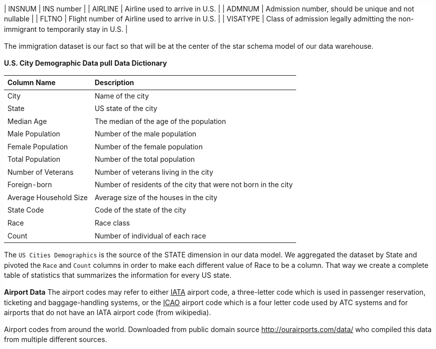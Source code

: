 | INSNUM | INS number |
| AIRLINE | Airline used to arrive in U.S. |
| ADMNUM | Admission number, should be unique and not nullable |
| FLTNO | Flight number of Airline used to arrive in U.S. |
| VISATYPE | Class of admission legally admitting the non-immigrant to temporarily stay in U.S. |

The immigration dataset is our fact so that will be at the center of the star schema model of our data warehouse.

__U.S. City Demographic Data pull__
__Data Dictionary__

| Column Name | Description |
| :--- | :--- |
| City | Name of the city |
| State | US state of the city |
| Median Age | The median of the age of the population |
| Male Population | Number of the male population |
| Female Population | Number of the female population |
| Total Population | Number of the total population |
| Number of Veterans | Number of veterans living in the city |
| Foreign-born | Number of residents of the city that were not born in the city |
| Average Household Size | Average size of the houses in the city |
| State Code | Code of the state of the city |
| Race | Race class |
| Count | Number of individual of each race |

The `US Cities Demographics` is the source of the STATE dimension in our data model. We aggregated the dataset by State and pivoted the `Race` and `Count` columns in order to make each different value of Race to be a column. That way we create a complete table of statistics that summarizes the information for every US state.

__Airport Data__
The airport codes may refer to either [IATA](https://en.wikipedia.org/wiki/IATA_airport_code) airport code, a three-letter code which is used in passenger reservation, ticketing and baggage-handling systems, or the [ICAO](https://en.wikipedia.org/wiki/ICAO_airport_code) airport code which is a four letter code used by ATC systems and for airports that do not have an IATA airport code (from wikipedia).

Airport codes from around the world. Downloaded from public domain source http://ourairports.com/data/ who compiled this data from multiple different sources.
